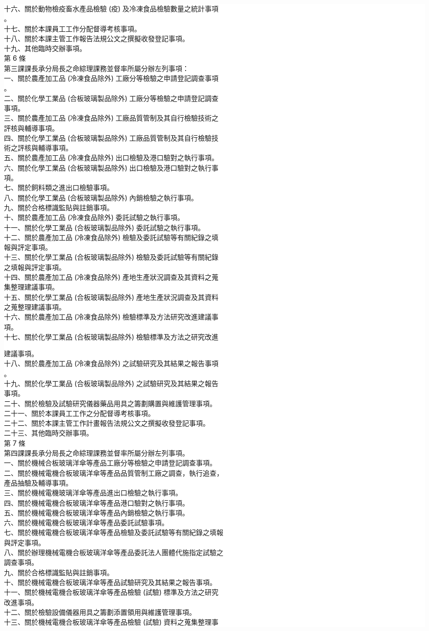 
十六、關於動物檢疫畜水產品檢驗 (疫) 及冷凍食品檢驗數量之統計事項  
。  
十七、關於本課員工工作分配督導考核事項。  
十八、關於本課主管工作報告法規公文之撰擬收發登記事項。  
十九、其他臨時交辦事項。  
第 6 條  
第三課課長承分局長之命綜理課務並督率所屬分辦左列事項：  
一、關於農產加工品 (冷凍食品除外) 工廠分等檢驗之申請登記調查事項  
。  
二、關於化學工業品 (合板玻璃製品除外) 工廠分等檢驗之申請登記調查  
事項。  
三、關於農產加工品 (冷凍食品除外) 工廠品質管制及其自行檢驗技術之  
評核與輔導事項。  
四、關於化學工業品 (合板玻璃製品除外) 工廠品質管制及其自行檢驗技  
術之評核與輔導事項。  
五、關於農產加工品 (冷凍食品除外) 出口檢驗及港口驗對之執行事項。  
六、關於化學工業品 (合板玻璃製品除外) 出口檢驗及港口驗對之執行事  
項。  
七、關於飼料類之進出口檢驗事項。  
八、關於化學工業品 (合板玻璃製品除外) 內銷檢驗之執行事項。  
九、關於合格標識監貼與註銷事項。  
十、關於農產加工品 (冷凍食品除外) 委託試驗之執行事項。  
十一、關於化學工業品 (合板玻璃製品除外) 委託試驗之執行事項。  
十二、關於農產加工品 (冷凍食品除外) 檢驗及委託試驗等有關紀錄之填  
報與評定事項。  
十三、關於化學工業品 (合板玻璃製品除外) 檢驗及委託試驗等有關紀錄  
之填報與評定事項。  
十四、關於農產加工品 (冷凍食品除外) 產地生產狀況調查及其資料之蒐  
集整理建議事項。  
十五、關於化學工業品 (合板玻璃製品除外) 產地生產狀況調查及其資料  
之蒐整理建議事項。  
十六、關於農產加工品 (冷凍食品除外) 檢驗標準及方法研究改進建議事  
項。  
十七、關於化學工業品 (合板玻璃製品除外) 檢驗標準及方法之研究改進  


建議事項。  
十八、關於農產加工品 (冷凍食品除外) 之試驗研究及其結果之報告事項  
。  
十九、關於化學工業品 (合板玻璃製品除外) 之試驗研究及其結果之報告  
事項。  
二十、關於檢驗及試驗研究儀器藥品用具之籌劃購置與維護管理事項。  
二十一、關於本課員工工作之分配督導考核事項。  
二十二、關於本課主管工作計畫報告法規公文之撰擬收發登記事項。  
二十三、其他臨時交辦事項。  
第 7 條  
第四課課長承分局長之命綜理課務並督率所屬分辦左列事項。  
一、關於機械合板玻璃洋傘等產品工廠分等檢驗之申請登記調查事項。  
二、關於機械電機合板玻璃洋傘等產品品質管制工廠之調查，執行追查，  
產品抽驗及輔導事項。  
三、關於機械電機玻璃洋傘等產品進出口檢驗之執行事項。  
四、關於機械電機合板玻璃洋傘等產品港口驗對之執行事項。  
五、關於機械電機合板玻璃洋傘等產品內銷檢驗之執行事項。  
六、關於機械電機合板玻璃洋傘等產品委託試驗事項。  
七、關於機械電機合板玻璃洋傘等產品檢驗及委託試驗等有關紀錄之填報  
與評定事項。  
八、關於辦理機械電機合板玻璃洋傘等產品委託法人團體代施指定試驗之  
調查事項。  
九、關於合格標識監貼與註銷事項。  
十、關於機械電機合板玻璃洋傘等產品試驗研究及其結果之報告事項。  
十一、關於機械電機合板玻璃洋傘等產品檢驗 (試驗) 標準及方法之研究  
改進事項。  
十二、關於檢驗設備儀器用具之籌劃添置領用與維護管理事項。  
十三、關於機械電機合板玻璃洋傘等產品檢驗 (試驗) 資料之蒐集整理事  